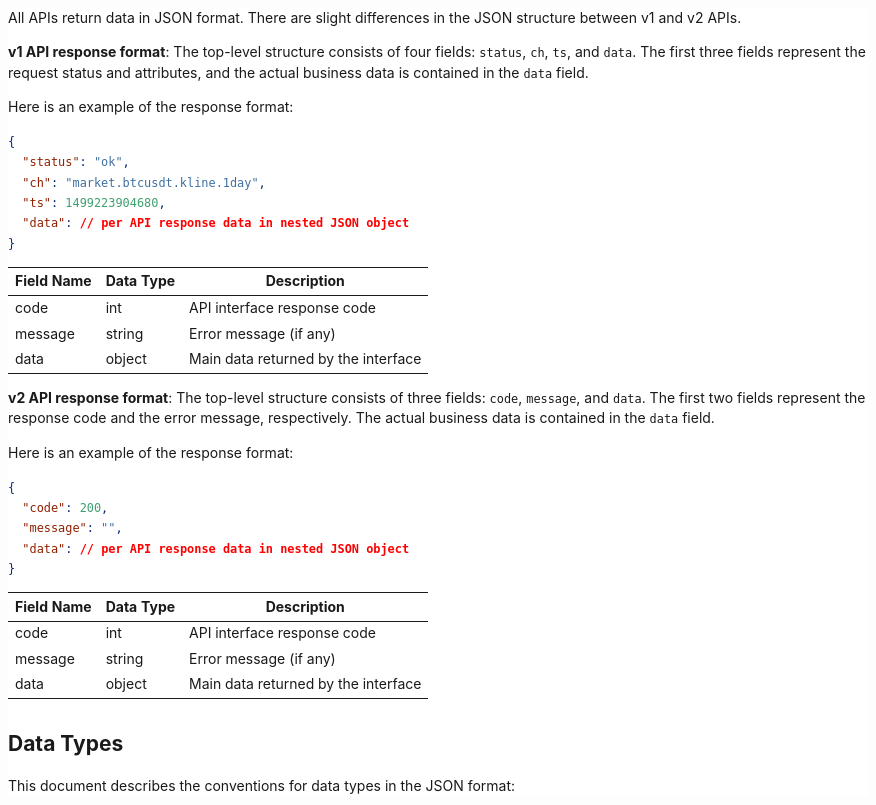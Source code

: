 All APIs return data in JSON format. There are slight differences in the JSON structure between v1 and v2 APIs.

**v1 API response format**: The top-level structure consists of four fields: `status`, `ch`, `ts`, and `data`. The first three fields represent the request status and attributes, and the actual business data is contained in the `data` field.

Here is an example of the response format:

```json
{
  "status": "ok",
  "ch": "market.btcusdt.kline.1day",
  "ts": 1499223904680,
  "data": // per API response data in nested JSON object
}
```
  
| Field Name | Data Type | Description                                                  |
| ---------- | --------- | ------------------------------------------------------------ |
| code       | int       | API interface response code                                  |
| message    | string    | Error message (if any)                                       |
| data       | object    | Main data returned by the interface                          |


**v2 API response format**: The top-level structure consists of three fields: `code`, `message`, and `data`. The first two fields represent the response code and the error message, respectively. The actual business data is contained in the `data` field.

Here is an example of the response format:

```json
{
  "code": 200,
  "message": "",
  "data": // per API response data in nested JSON object
}
```
  
| Field Name | Data Type | Description                                                  |
| ---------- | --------- | ------------------------------------------------------------ |
| code       | int       | API interface response code                                  |
| message    | string    | Error message (if any)                                       |
| data       | object    | Main data returned by the interface                          |








## Data Types

This document describes the conventions for data types in the JSON format:
